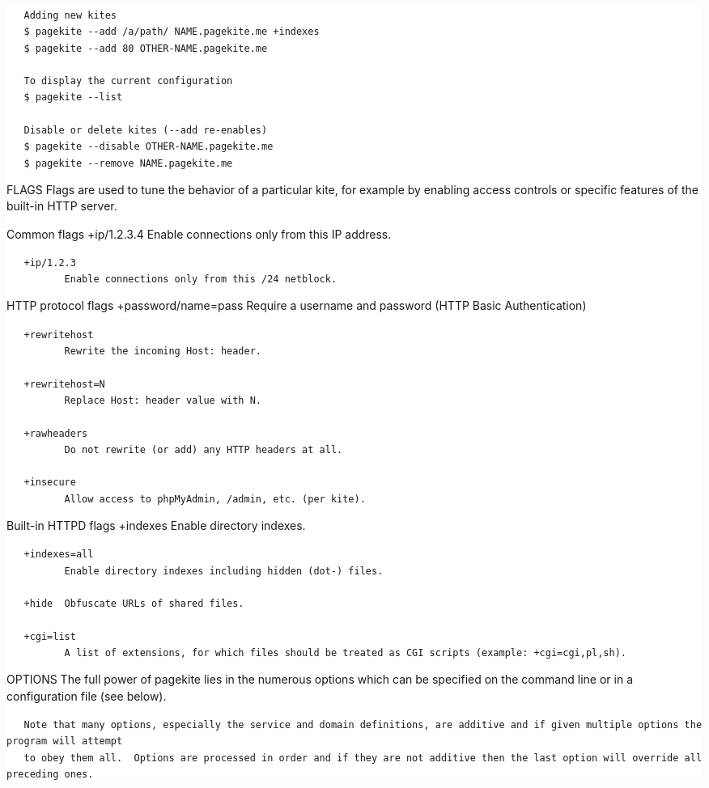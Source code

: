        Adding new kites
       $ pagekite --add /a/path/ NAME.pagekite.me +indexes
       $ pagekite --add 80 OTHER-NAME.pagekite.me

       To display the current configuration
       $ pagekite --list

       Disable or delete kites (--add re-enables)
       $ pagekite --disable OTHER-NAME.pagekite.me
       $ pagekite --remove NAME.pagekite.me

FLAGS
       Flags are used to tune the behavior of a particular kite, for example by enabling access controls or specific features of the built-in HTTP
       server.

   Common flags
       +ip/1.2.3.4
              Enable connections only from this IP address.

       +ip/1.2.3
              Enable connections only from this /24 netblock.

   HTTP protocol flags
       +password/name=pass
              Require a username and password (HTTP Basic Authentication)

       +rewritehost
              Rewrite the incoming Host: header.

       +rewritehost=N
              Replace Host: header value with N.

       +rawheaders
              Do not rewrite (or add) any HTTP headers at all.

       +insecure
              Allow access to phpMyAdmin, /admin, etc. (per kite).

   Built-in HTTPD flags
       +indexes
              Enable directory indexes.

       +indexes=all
              Enable directory indexes including hidden (dot-) files.

       +hide  Obfuscate URLs of shared files.

       +cgi=list
              A list of extensions, for which files should be treated as CGI scripts (example: +cgi=cgi,pl,sh).

OPTIONS
       The full power of pagekite lies in the numerous options which can be specified on the command line or in a configuration file (see below).

       Note that many options, especially the service and domain definitions, are additive and if given multiple options the program will attempt
       to obey them all.  Options are processed in order and if they are not additive then the last option will override all preceding ones.
